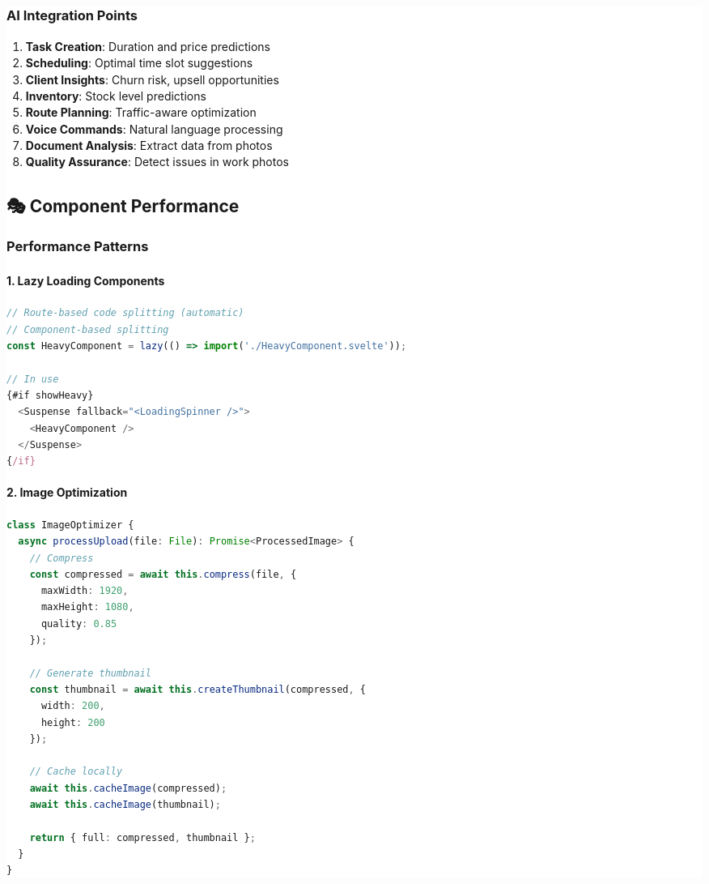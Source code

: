 ### AI Integration Points

1. **Task Creation**: Duration and price predictions
2. **Scheduling**: Optimal time slot suggestions
3. **Client Insights**: Churn risk, upsell opportunities
4. **Inventory**: Stock level predictions
5. **Route Planning**: Traffic-aware optimization
6. **Voice Commands**: Natural language processing
7. **Document Analysis**: Extract data from photos
8. **Quality Assurance**: Detect issues in work photos

## 🎭 Component Performance

### Performance Patterns

#### 1. Lazy Loading Components
```typescript
// Route-based code splitting (automatic)
// Component-based splitting
const HeavyComponent = lazy(() => import('./HeavyComponent.svelte'));

// In use
{#if showHeavy}
  <Suspense fallback="<LoadingSpinner />">
    <HeavyComponent />
  </Suspense>
{/if}
```

#### 2. Image Optimization
```typescript
class ImageOptimizer {
  async processUpload(file: File): Promise<ProcessedImage> {
    // Compress
    const compressed = await this.compress(file, {
      maxWidth: 1920,
      maxHeight: 1080,
      quality: 0.85
    });
    
    // Generate thumbnail
    const thumbnail = await this.createThumbnail(compressed, {
      width: 200,
      height: 200
    });
    
    // Cache locally
    await this.cacheImage(compressed);
    await this.cacheImage(thumbnail);
    
    return { full: compressed, thumbnail };
  }
}
```
